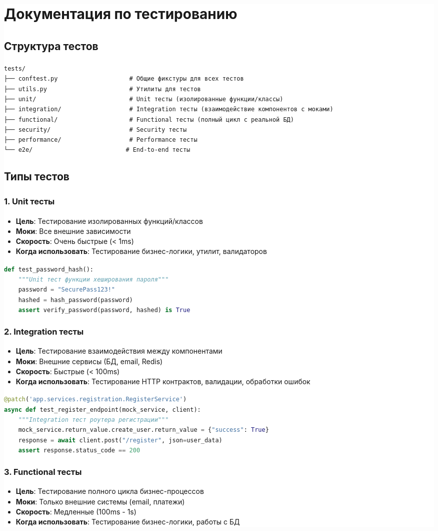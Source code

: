 # Документация по тестированию

## Структура тестов

```
tests/
├── conftest.py                    # Общие фикстуры для всех тестов
├── utils.py                       # Утилиты для тестов
├── unit/                          # Unit тесты (изолированные функции/классы)
├── integration/                   # Integration тесты (взаимодействие компонентов с моками)
├── functional/                    # Functional тесты (полный цикл с реальной БД)
├── security/                      # Security тесты
├── performance/                   # Performance тесты
└── e2e/                          # End-to-end тесты
```

## Типы тестов

### 1. Unit тесты
- **Цель**: Тестирование изолированных функций/классов
- **Моки**: Все внешние зависимости
- **Скорость**: Очень быстрые (< 1ms)
- **Когда использовать**: Тестирование бизнес-логики, утилит, валидаторов

```python
def test_password_hash():
    """Unit тест функции хеширования пароля"""
    password = "SecurePass123!"
    hashed = hash_password(password)
    assert verify_password(password, hashed) is True
```

### 2. Integration тесты
- **Цель**: Тестирование взаимодействия между компонентами
- **Моки**: Внешние сервисы (БД, email, Redis)
- **Скорость**: Быстрые (< 100ms)
- **Когда использовать**: Тестирование HTTP контрактов, валидации, обработки ошибок

```python
@patch('app.services.registration.RegisterService')
async def test_register_endpoint(mock_service, client):
    """Integration тест роутера регистрации"""
    mock_service.return_value.create_user.return_value = {"success": True}
    response = await client.post("/register", json=user_data)
    assert response.status_code == 200
```

### 3. Functional тесты
- **Цель**: Тестирование полного цикла бизнес-процессов
- **Моки**: Только внешние системы (email, платежи)
- **Скорость**: Медленные (100ms - 1s)
- **Когда использовать**: Тестирование бизнес-логики, работы с БД

